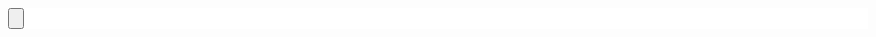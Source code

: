 <input type="button" class="hideshow">
<div markdown="1" style="display:none;">

```r
shannon_by_diagnosis_sex <- meta_alpha %>%
		group_by(diagnosis, sex) %>%
		summarize(mean_shannon = mean(shannon), sd_fit = sd(shannon)) %>%
		ungroup()

ggplot(shannon_by_diagnosis_sex, aes(x=sex, y=mean_shannon, fill=diagnosis)) +
	geom_col(position=position_dodge()) +
	scale_fill_manual(name=NULL,
		values=c("blue", "red", "black"),
		breaks=c("normal", "adenoma", "cancer"),
		labels=c("Normal", "Adenoma", "Cancer")) +
	scale_x_discrete(limits=c("female", "male"),
		labels=c("Female", "Male")) +
	coord_cartesian(ylim=c(0,5)) +
	labs(title="Relationship between diagnosis group, sex, and diversity",
		x=NULL,
		y="Shannon Diversity Index") +
	theme_classic()
```

